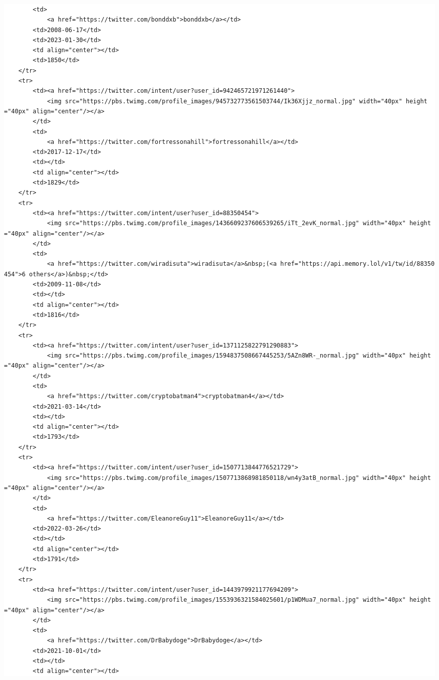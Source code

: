            <td>
                <a href="https://twitter.com/bonddxb">bonddxb</a></td>
            <td>2008-06-17</td>
            <td>2023-01-30</td>
            <td align="center"></td>
            <td>1850</td>
        </tr>
        <tr>
            <td><a href="https://twitter.com/intent/user?user_id=942465721971261440">
                <img src="https://pbs.twimg.com/profile_images/945732773561503744/Ik36Xjjz_normal.jpg" width="40px" height="40px" align="center"/></a>
            </td>
            <td>
                <a href="https://twitter.com/fortressonahill">fortressonahill</a></td>
            <td>2017-12-17</td>
            <td></td>
            <td align="center"></td>
            <td>1829</td>
        </tr>
        <tr>
            <td><a href="https://twitter.com/intent/user?user_id=88350454">
                <img src="https://pbs.twimg.com/profile_images/1436609237606539265/iTt_2evK_normal.jpg" width="40px" height="40px" align="center"/></a>
            </td>
            <td>
                <a href="https://twitter.com/wiradisuta">wiradisuta</a>&nbsp;(<a href="https://api.memory.lol/v1/tw/id/88350454">6 others</a>)&nbsp;</td>
            <td>2009-11-08</td>
            <td></td>
            <td align="center"></td>
            <td>1816</td>
        </tr>
        <tr>
            <td><a href="https://twitter.com/intent/user?user_id=1371125822791290883">
                <img src="https://pbs.twimg.com/profile_images/1594837508667445253/5AZn8WR-_normal.jpg" width="40px" height="40px" align="center"/></a>
            </td>
            <td>
                <a href="https://twitter.com/cryptobatman4">cryptobatman4</a></td>
            <td>2021-03-14</td>
            <td></td>
            <td align="center"></td>
            <td>1793</td>
        </tr>
        <tr>
            <td><a href="https://twitter.com/intent/user?user_id=1507713844776521729">
                <img src="https://pbs.twimg.com/profile_images/1507713868981850118/wn4y3atB_normal.jpg" width="40px" height="40px" align="center"/></a>
            </td>
            <td>
                <a href="https://twitter.com/EleanoreGuy11">EleanoreGuy11</a></td>
            <td>2022-03-26</td>
            <td></td>
            <td align="center"></td>
            <td>1791</td>
        </tr>
        <tr>
            <td><a href="https://twitter.com/intent/user?user_id=1443979921177694209">
                <img src="https://pbs.twimg.com/profile_images/1553936321584025601/p1WDMua7_normal.jpg" width="40px" height="40px" align="center"/></a>
            </td>
            <td>
                <a href="https://twitter.com/DrBabydoge">DrBabydoge</a></td>
            <td>2021-10-01</td>
            <td></td>
            <td align="center"></td>